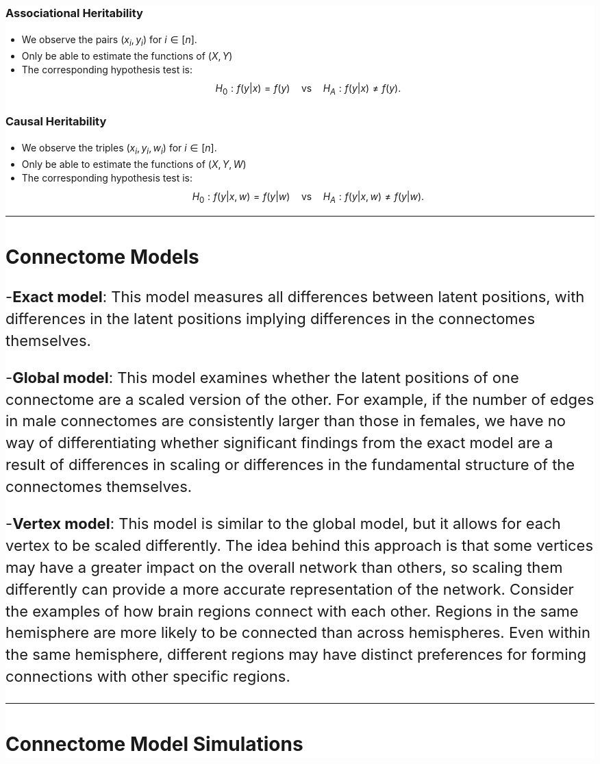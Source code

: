 ### Associational Heritability

- We observe the pairs $(x_i, y_i)$ for $i\in[n]$.
- Only be able to estimate the functions of $(X, Y)$
- The corresponding hypothesis test is:
  $$
  H_0: f(y|x) = f(y) \quad \text{vs} \quad
  	H_A: f(y|x) \neq f(y).
  $$

### Causal Heritability

- We observe the triples $(x_i, y_i, w_i)$ for $i\in[n]$.
- Only be able to estimate the functions of $(X, Y, W)$
- The corresponding hypothesis test is:
  $$
  H_0: f(y|x, w) = f(y|w) \quad \text{vs} \quad
  	H_A: f(y|x, w) \neq f(y|w).
  $$

---

# Connectome Models

<style scoped>
p {
    font-size: 22px
}
</style>

-**Exact model**: This model measures all differences between latent positions, with differences in the latent positions implying differences in the connectomes themselves.

-**Global model**: This model examines whether the latent positions of one connectome are a scaled version of the other. For example, if the number of edges in male connectomes are consistently larger than those in females, we have no way of differentiating whether significant findings from the exact model are a result of differences in scaling or differences in the fundamental structure of the connectomes themselves.

-**Vertex model**: This model is similar to the global model, but it allows for each vertex to be scaled differently. The idea behind this approach is that some vertices may have a greater impact on the overall network than others, so scaling them differently can provide a more accurate representation of the network. Consider the examples of how brain regions connect with each other. Regions in the same hemisphere are more likely to be connected than across hemispheres. Even within the same hemisphere, different regions may have distinct preferences for forming connections with other specific regions.

---

# Connectome Model Simulations
